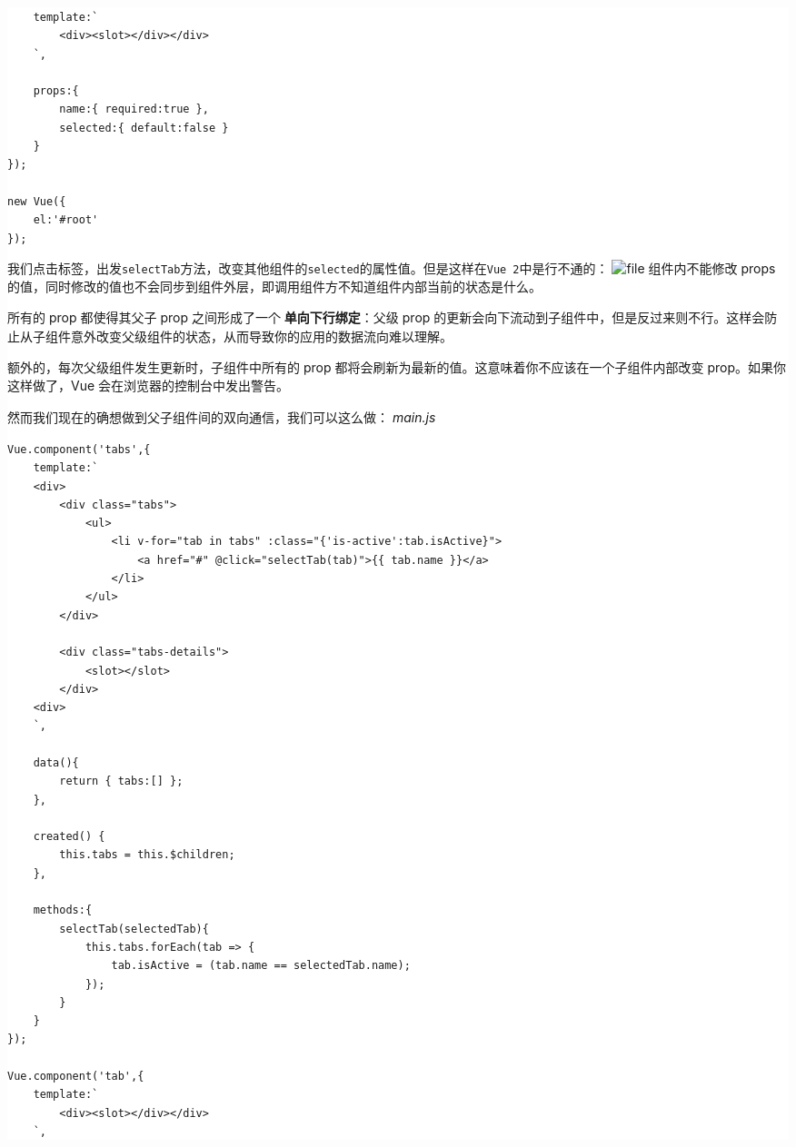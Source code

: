 ```
    template:`
        <div><slot></div></div>
    `,

    props:{
        name:{ required:true },
        selected:{ default:false }
    }
});

new Vue({
    el:'#root'
});
```
我们点击标签，出发`selectTab`方法，改变其他组件的`selected`的属性值。但是这样在`Vue 2`中是行不通的：
![file](https://lccdn.phphub.org/uploads/images/201810/16/19192/raORqWn8Ye.png?imageView2/2/w/1240/h/0)
组件内不能修改 props 的值，同时修改的值也不会同步到组件外层，即调用组件方不知道组件内部当前的状态是什么。

所有的 prop 都使得其父子 prop 之间形成了一个 **单向下行绑定**：父级 prop 的更新会向下流动到子组件中，但是反过来则不行。这样会防止从子组件意外改变父级组件的状态，从而导致你的应用的数据流向难以理解。

额外的，每次父级组件发生更新时，子组件中所有的 prop 都将会刷新为最新的值。这意味着你不应该在一个子组件内部改变 prop。如果你这样做了，Vue 会在浏览器的控制台中发出警告。

然而我们现在的确想做到父子组件间的双向通信，我们可以这么做：
*main.js*
```
Vue.component('tabs',{
    template:`
    <div>
        <div class="tabs">
            <ul>
                <li v-for="tab in tabs" :class="{'is-active':tab.isActive}">
                    <a href="#" @click="selectTab(tab)">{{ tab.name }}</a>
                </li>
            </ul>
        </div>

        <div class="tabs-details">
            <slot></slot>
        </div>
    <div>
    `,

    data(){
        return { tabs:[] };
    },

    created() {
        this.tabs = this.$children;
    },

    methods:{
        selectTab(selectedTab){
            this.tabs.forEach(tab => {
                tab.isActive = (tab.name == selectedTab.name);
            });
        }
    }
});

Vue.component('tab',{
    template:`
        <div><slot></div></div>
    `,
```